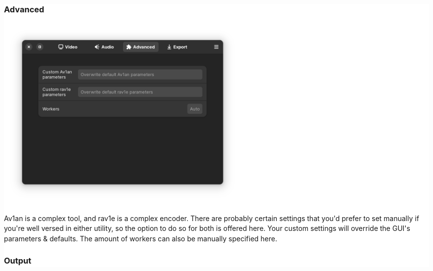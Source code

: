 ### Advanced

<img src="assets/rAV1ator_advanced.webp" alt="rAV1ator Advanced Settings" width=480/>

Av1an is a complex tool, and rav1e is a complex encoder. There are probably certain settings that you'd prefer to set manually if you're well versed in either utility, so the option to do so for both is offered here. Your custom settings will override the GUI's parameters & defaults. The amount of workers can also be manually specified here.

### Output
